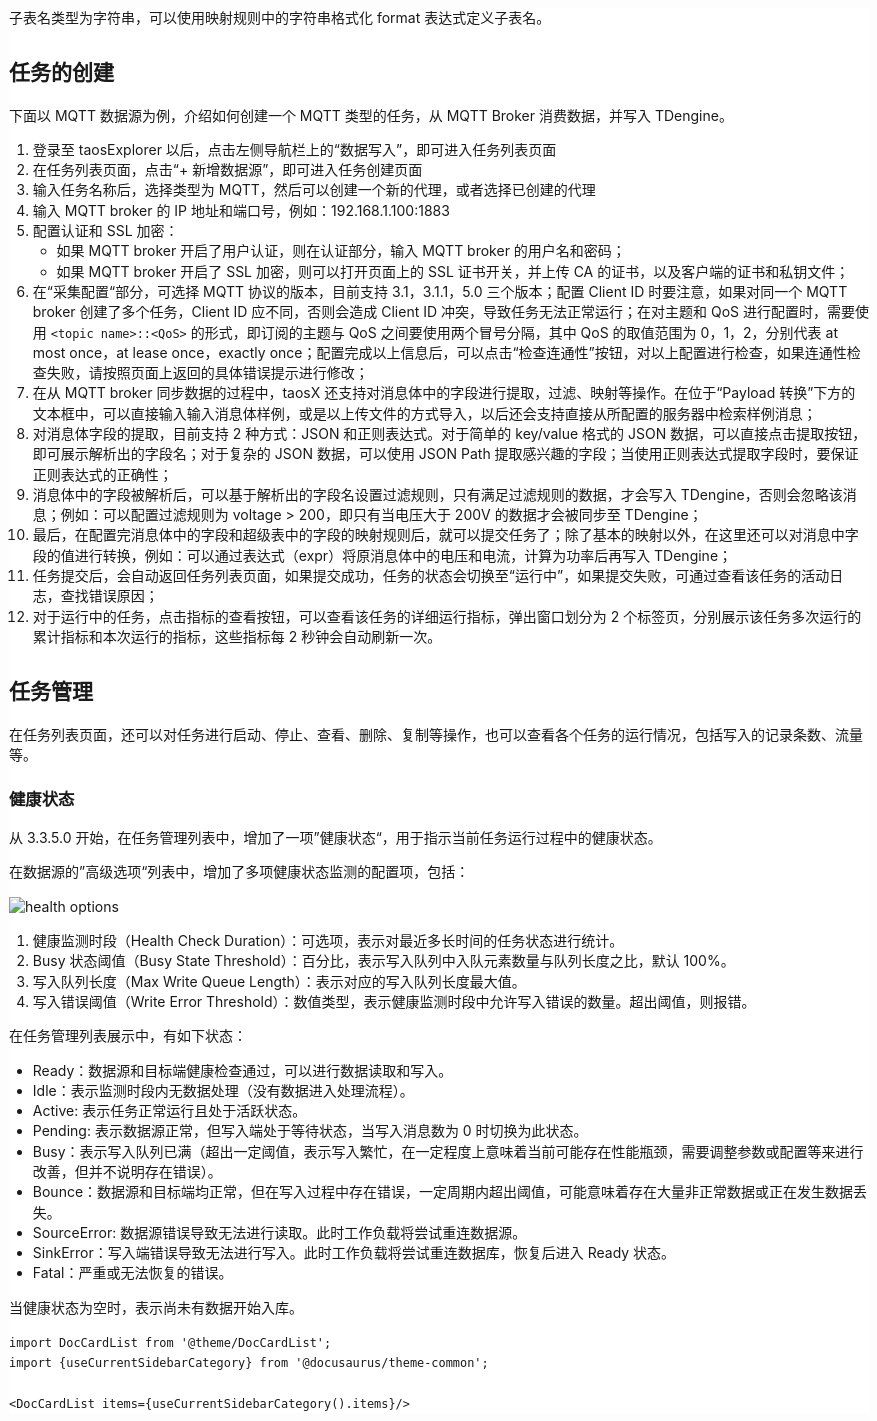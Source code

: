 子表名类型为字符串，可以使用映射规则中的字符串格式化 format 表达式定义子表名。

## 任务的创建

下面以 MQTT 数据源为例，介绍如何创建一个 MQTT 类型的任务，从 MQTT Broker 消费数据，并写入 TDengine。

1. 登录至 taosExplorer 以后，点击左侧导航栏上的“数据写入”，即可进入任务列表页面
2. 在任务列表页面，点击“+ 新增数据源”，即可进入任务创建页面
3. 输入任务名称后，选择类型为 MQTT，然后可以创建一个新的代理，或者选择已创建的代理
4. 输入 MQTT broker 的 IP 地址和端口号，例如：192.168.1.100:1883
5. 配置认证和 SSL 加密：
   * 如果 MQTT broker 开启了用户认证，则在认证部分，输入 MQTT broker 的用户名和密码；
   * 如果 MQTT broker 开启了 SSL 加密，则可以打开页面上的 SSL 证书开关，并上传 CA 的证书，以及客户端的证书和私钥文件；
6. 在“采集配置“部分，可选择 MQTT 协议的版本，目前支持 3.1，3.1.1，5.0 三个版本；配置 Client ID 时要注意，如果对同一个 MQTT broker 创建了多个任务，Client ID 应不同，否则会造成 Client ID 冲突，导致任务无法正常运行；在对主题和 QoS 进行配置时，需要使用 `<topic name>::<QoS>` 的形式，即订阅的主题与 QoS 之间要使用两个冒号分隔，其中 QoS 的取值范围为 0，1，2，分别代表 at most once，at lease once，exactly once；配置完成以上信息后，可以点击“检查连通性”按钮，对以上配置进行检查，如果连通性检查失败，请按照页面上返回的具体错误提示进行修改；
7. 在从 MQTT broker 同步数据的过程中，taosX 还支持对消息体中的字段进行提取，过滤、映射等操作。在位于“Payload 转换”下方的文本框中，可以直接输入输入消息体样例，或是以上传文件的方式导入，以后还会支持直接从所配置的服务器中检索样例消息；
8. 对消息体字段的提取，目前支持 2 种方式：JSON 和正则表达式。对于简单的 key/value 格式的 JSON 数据，可以直接点击提取按钮，即可展示解析出的字段名；对于复杂的 JSON 数据，可以使用 JSON Path 提取感兴趣的字段；当使用正则表达式提取字段时，要保证正则表达式的正确性；
9. 消息体中的字段被解析后，可以基于解析出的字段名设置过滤规则，只有满足过滤规则的数据，才会写入 TDengine，否则会忽略该消息；例如：可以配置过滤规则为 voltage > 200，即只有当电压大于 200V 的数据才会被同步至 TDengine；
10. 最后，在配置完消息体中的字段和超级表中的字段的映射规则后，就可以提交任务了；除了基本的映射以外，在这里还可以对消息中字段的值进行转换，例如：可以通过表达式（expr）将原消息体中的电压和电流，计算为功率后再写入 TDengine；
11. 任务提交后，会自动返回任务列表页面，如果提交成功，任务的状态会切换至“运行中”，如果提交失败，可通过查看该任务的活动日志，查找错误原因；
12. 对于运行中的任务，点击指标的查看按钮，可以查看该任务的详细运行指标，弹出窗口划分为 2 个标签页，分别展示该任务多次运行的累计指标和本次运行的指标，这些指标每 2 秒钟会自动刷新一次。

## 任务管理

在任务列表页面，还可以对任务进行启动、停止、查看、删除、复制等操作，也可以查看各个任务的运行情况，包括写入的记录条数、流量等。

### 健康状态

从 3.3.5.0 开始，在任务管理列表中，增加了一项”健康状态“，用于指示当前任务运行过程中的健康状态。

在数据源的”高级选项“列表中，增加了多项健康状态监测的配置项，包括：

![health options](./health-options.png)

1. 健康监测时段（Health Check Duration）：可选项，表示对最近多长时间的任务状态进行统计。
2. Busy 状态阈值（Busy State Threshold）：百分比，表示写入队列中入队元素数量与队列长度之比，默认 100%。
3. 写入队列长度（Max Write Queue Length）：表示对应的写入队列长度最大值。
4. 写入错误阈值（Write Error Threshold）：数值类型，表示健康监测时段中允许写入错误的数量。超出阈值，则报错。

在任务管理列表展示中，有如下状态：

* Ready：数据源和目标端健康检查通过，可以进行数据读取和写入。
* Idle：表示监测时段内无数据处理（没有数据进入处理流程）。
* Active: 表示任务正常运行且处于活跃状态。
* Pending: 表示数据源正常，但写入端处于等待状态，当写入消息数为 0 时切换为此状态。
* Busy：表示写入队列已满（超出一定阈值，表示写入繁忙，在一定程度上意味着当前可能存在性能瓶颈，需要调整参数或配置等来进行改善，但并不说明存在错误）。
* Bounce：数据源和目标端均正常，但在写入过程中存在错误，一定周期内超出阈值，可能意味着存在大量非正常数据或正在发生数据丢失。
* SourceError: 数据源错误导致无法进行读取。此时工作负载将尝试重连数据源。
* SinkError：写入端错误导致无法进行写入。此时工作负载将尝试重连数据库，恢复后进入 Ready 状态。
* Fatal：严重或无法恢复的错误。

当健康状态为空时，表示尚未有数据开始入库。

```mdx-code-block
import DocCardList from '@theme/DocCardList';
import {useCurrentSidebarCategory} from '@docusaurus/theme-common';

<DocCardList items={useCurrentSidebarCategory().items}/>
```
